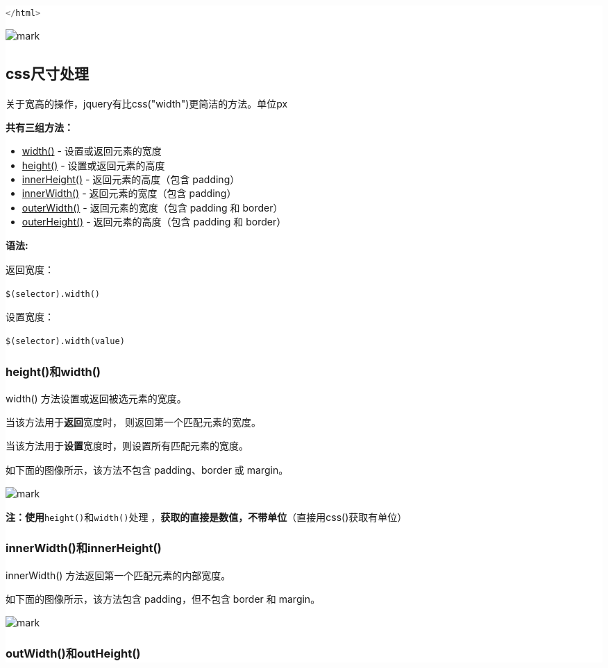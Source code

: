 ```js
</html>
```

![mark](http://qiniu.wind-zhou.com/blog/210111/EiLcJh5B1l.png?imageslim)

## css尺寸处理

关于宽高的操作，jquery有比css("width")更简洁的方法。单位px

**共有三组方法：**

- [width()](https://www.runoob.com/jquery/css-width.html) - 设置或返回元素的宽度
- [height()](https://www.runoob.com/jquery/css-height.html) - 设置或返回元素的高度
- [innerHeight()](https://www.runoob.com/jquery/html-innerheight.html) - 返回元素的高度（包含 padding）
- [innerWidth()](https://www.runoob.com/jquery/html-innerheight.html) - 返回元素的宽度（包含 padding）
- [outerWidth()](https://www.runoob.com/jquery/html-outerwidth.html) - 返回元素的宽度（包含 padding 和 border）
- [outerHeight()](https://www.runoob.com/jquery/html-outerheight.html) - 返回元素的高度（包含 padding 和 border）

**语法:**

返回宽度：

`$(selector).width()`

设置宽度：

`$(selector).width(value)`

### height()和width()

width() 方法设置或返回被选元素的宽度。

当该方法用于**返回**宽度时， 则返回第一个匹配元素的宽度。

当该方法用于**设置**宽度时，则设置所有匹配元素的宽度。

如下面的图像所示，该方法不包含 padding、border 或 margin。

![mark](http://qiniu.wind-zhou.com/blog/210111/5A3lB7aljJ.png?imageslim)

**注：使用**``height()``和``width()``处理 ，**获取的直接是数值，不带单位**（直接用css()获取有单位）



### innerWidth()和innerHeight()

innerWidth() 方法返回第一个匹配元素的内部宽度。

如下面的图像所示，该方法包含 padding，但不包含 border 和 margin。

![mark](http://qiniu.wind-zhou.com/blog/210111/5e2L6IgF0i.png?imageslim)





### outWidth()和outHeight()
